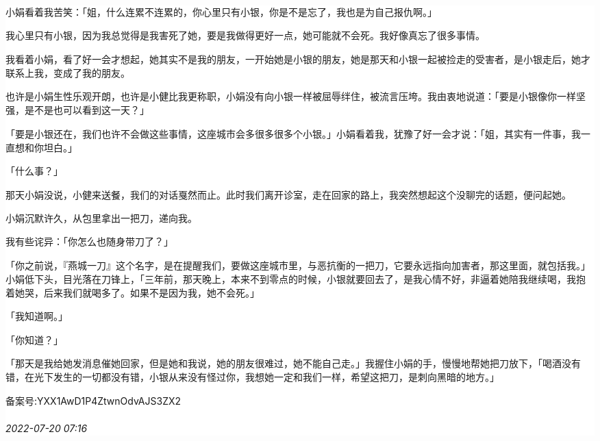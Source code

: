 
小娟看着我苦笑：「姐，什么连累不连累的，你心里只有小银，你是不是忘了，我也是为自己报仇啊。」


我心里只有小银，因为我总觉得是我害死了她，要是我做得更好一点，她可能就不会死。我好像真忘了很多事情。


我看着小娟，看了好一会才想起，她其实不是我的朋友，一开始她是小银的朋友，她是那天和小银一起被捡走的受害者，是小银走后，她才联系上我，变成了我的朋友。


也许是小娟生性乐观开朗，也许是小健比我更称职，小娟没有向小银一样被屈辱绊住，被流言压垮。我由衷地说道：「要是小银像你一样坚强，是不是也可以看到这一天？」


「要是小银还在，我们也许不会做这些事情，这座城市会多很多很多个小银。」小娟看着我，犹豫了好一会才说：「姐，其实有一件事，我一直想和你坦白。」


「什么事？」


那天小娟没说，小健来送餐，我们的对话戛然而止。此时我们离开诊室，走在回家的路上，我突然想起这个没聊完的话题，便问起她。


小娟沉默许久，从包里拿出一把刀，递向我。


我有些诧异：「你怎么也随身带刀了？」


「你之前说，『燕城一刀』这个名字，是在提醒我们，要做这座城市里，与恶抗衡的一把刀，它要永远指向加害者，那这里面，就包括我。」小娟低下头，目光落在刀锋上，「三年前，那天晚上，本来不到零点的时候，小银就要回去了，是我心情不好，非逼着她陪我继续喝，我抱着她哭，后来我们就喝多了。如果不是因为我，她不会死。」


「我知道啊。」


「你知道？」


「那天是我给她发消息催她回家，但是她和我说，她的朋友很难过，她不能自己走。」我握住小娟的手，慢慢地帮她把刀放下，「喝酒没有错，在光下发生的一切都没有错，小银从来没有怪过你，我想她一定和我们一样，希望这把刀，是刺向黑暗的地方。」


备案号:YXX1AwD1P4ZtwnOdvAJS3ZX2


###### 2022-07-20 07:16
